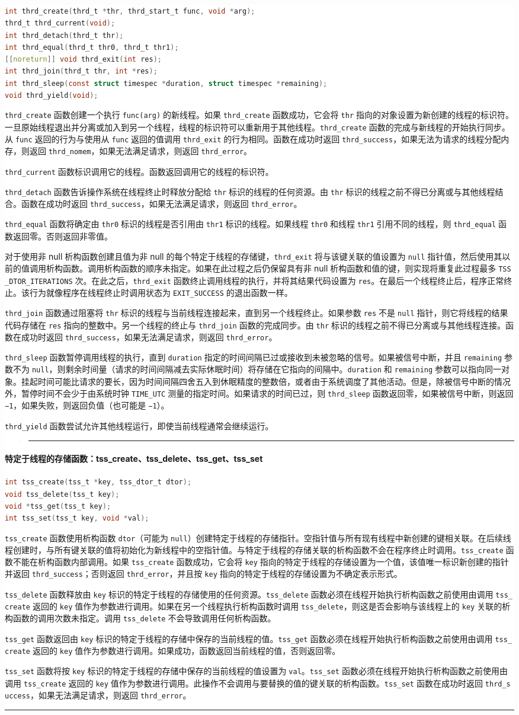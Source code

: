```c
int thrd_create(thrd_t *thr, thrd_start_t func, void *arg);
thrd_t thrd_current(void);
int thrd_detach(thrd_t thr);
int thrd_equal(thrd_t thr0, thrd_t thr1);
[[noreturn]] void thrd_exit(int res);
int thrd_join(thrd_t thr, int *res);
int thrd_sleep(const struct timespec *duration, struct timespec *remaining);
void thrd_yield(void);
```

`thrd_create` 函数创建一个执行 `func(arg)` 的新线程。如果 `thrd_create` 函数成功，它会将 `thr` 指向的对象设置为新创建的线程的标识符。一旦原始线程退出并分离或加入到另一个线程，线程的标识符可以重新用于其他线程。`thrd_create` 函数的完成与新线程的开始执行同步。从 `func` 返回的行为与使用从 `func` 返回的值调用 `thrd_exit` 的行为相同。函数在成功时返回 `thrd_success`，如果无法为请求的线程分配内存，则返回 `thrd_nomem`，如果无法满足请求，则返回 `thrd_error`。

`thrd_current` 函数标识调用它的线程。函数返回调用它的线程的标识符。

`thrd_detach` 函数告诉操作系统在线程终止时释放分配给 `thr` 标识的线程的任何资源。由 `thr` 标识的线程之前不得已分离或与其他线程结合。函数在成功时返回 `thrd_success`，如果无法满足请求，则返回 `thrd_error`。

`thrd_equal` 函数将确定由 `thr0` 标识的线程是否引用由 `thr1` 标识的线程。如果线程 `thr0` 和线程 `thr1` 引用不同的线程，则 `thrd_equal` 函数返回零。否则返回非零值。

对于使用非 null 析构函数创建且值为非 null 的每个特定于线程的存储键，`thrd_exit` 将与该键关联的值设置为 `null` 指针值，然后使用其以前的值调用析构函数。调用析构函数的顺序未指定。如果在此过程之后仍保留具有非 null 析构函数和值的键，则实现将重复此过程最多 `TSS_DTOR_ITERATIONS` 次。在此之后，`thrd_exit` 函数终止调用线程的执行，并将其结果代码设置为 `res`。在最后一个线程终止后，程序正常终止。该行为就像程序在线程终止时调用状态为 `EXIT_SUCCESS` 的退出函数一样。

`thrd_join` 函数通过阻塞将 `thr` 标识的线程与当前线程连接起来，直到另一个线程终止。如果参数 `res` 不是 `null` 指针，则它将线程的结果代码存储在 `res` 指向的整数中。另一个线程的终止与 `thrd_join` 函数的完成同步。由 `thr` 标识的线程之前不得已分离或与其他线程连接。函数在成功时返回 `thrd_success`，如果无法满足请求，则返回 `thrd_error`。

`thrd_sleep` 函数暂停调用线程的执行，直到 `duration` 指定的时间间隔已过或接收到未被忽略的信号。如果被信号中断，并且 `remaining` 参数不为 `null`，则剩余时间量（请求的时间间隔减去实际休眠时间）将存储在它指向的间隔中。`duration` 和 `remaining` 参数可以指向同一对象。挂起时间可能比请求的要长，因为时间间隔四舍五入到休眠精度的整数倍，或者由于系统调度了其他活动。但是，除被信号中断的情况外，暂停时间不会少于由系统时钟 `TIME_UTC` 测量的指定时间。如果请求的时间已过，则 `thrd_sleep` 函数返回零，如果被信号中断，则返回 `−1`，如果失败，则返回负值（也可能是 `−1`）。

`thrd_yield` 函数尝试允许其他线程运行，即使当前线程通常会继续运行。

>---
#### 特定于线程的存储函数：tss_create、tss_delete、tss_get、tss_set

```c
int tss_create(tss_t *key, tss_dtor_t dtor);
void tss_delete(tss_t key);
void *tss_get(tss_t key);
int tss_set(tss_t key, void *val);
```

`tss_create` 函数使用析构函数 `dtor`（可能为 `null`）创建特定于线程的存储指针。空指针值与所有现有线程中新创建的键相关联。在后续线程创建时，与所有键关联的值将初始化为新线程中的空指针值。与特定于线程的存储关联的析构函数不会在程序终止时调用。`tss_create` 函数不能在析构函数内部调用。如果 `tss_create` 函数成功，它会将 `key` 指向的特定于线程的存储设置为一个值，该值唯一标识新创建的指针并返回 `thrd_success`；否则返回 `thrd_error`，并且按 `key` 指向的特定于线程的存储设置为不确定表示形式。

`tss_delete` 函数释放由 `key` 标识的特定于线程的存储使用的任何资源。`tss_delete` 函数必须在线程开始执行析构函数之前使用由调用 `tss_create` 返回的 `key` 值作为参数进行调用。如果在另一个线程执行析构函数时调用 `tss_delete`，则这是否会影响与该线程上的 `key` 关联的析构函数的调用次数未指定。调用 `tss_delete` 不会导致调用任何析构函数。

`tss_get` 函数返回由 `key` 标识的特定于线程的存储中保存的当前线程的值。`tss_get` 函数必须在线程开始执行析构函数之前使用由调用 `tss_create` 返回的 `key` 值作为参数进行调用。如果成功，函数返回当前线程的值，否则返回零。

`tss_set` 函数将按 `key` 标识的特定于线程的存储中保存的当前线程的值设置为 `val`。`tss_set` 函数必须在线程开始执行析构函数之前使用由调用 `tss_create` 返回的 `key` 值作为参数进行调用。此操作不会调用与要替换的值的键关联的析构函数。`tss_set` 函数在成功时返回 `thrd_success`，如果无法满足请求，则返回 `thrd_error`。

---